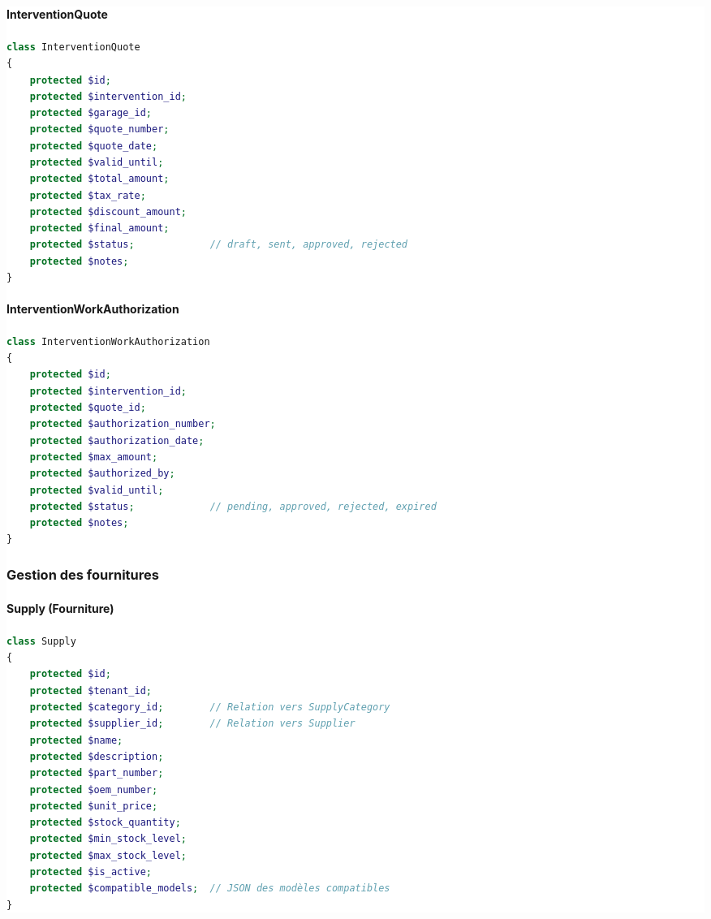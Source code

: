 #### InterventionQuote
```php
class InterventionQuote
{
    protected $id;
    protected $intervention_id;
    protected $garage_id;
    protected $quote_number;
    protected $quote_date;
    protected $valid_until;
    protected $total_amount;
    protected $tax_rate;
    protected $discount_amount;
    protected $final_amount;
    protected $status;             // draft, sent, approved, rejected
    protected $notes;
}
```

#### InterventionWorkAuthorization
```php
class InterventionWorkAuthorization
{
    protected $id;
    protected $intervention_id;
    protected $quote_id;
    protected $authorization_number;
    protected $authorization_date;
    protected $max_amount;
    protected $authorized_by;
    protected $valid_until;
    protected $status;             // pending, approved, rejected, expired
    protected $notes;
}
```

### Gestion des fournitures

#### Supply (Fourniture)
```php
class Supply
{
    protected $id;
    protected $tenant_id;
    protected $category_id;        // Relation vers SupplyCategory
    protected $supplier_id;        // Relation vers Supplier
    protected $name;
    protected $description;
    protected $part_number;
    protected $oem_number;
    protected $unit_price;
    protected $stock_quantity;
    protected $min_stock_level;
    protected $max_stock_level;
    protected $is_active;
    protected $compatible_models;  // JSON des modèles compatibles
}
```
